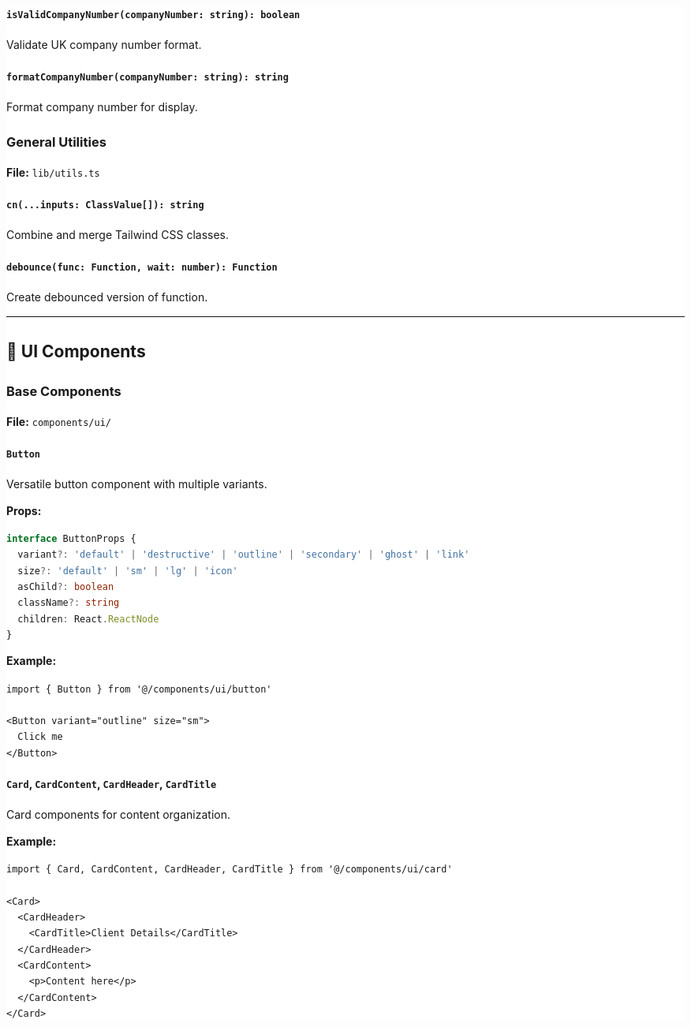 #### `isValidCompanyNumber(companyNumber: string): boolean`
Validate UK company number format.

#### `formatCompanyNumber(companyNumber: string): string`
Format company number for display.

### General Utilities

**File:** `lib/utils.ts`

#### `cn(...inputs: ClassValue[]): string`
Combine and merge Tailwind CSS classes.

#### `debounce(func: Function, wait: number): Function`
Create debounced version of function.

---

## 🎨 UI Components

### Base Components

**File:** `components/ui/`

#### `Button`
Versatile button component with multiple variants.

**Props:**
```typescript
interface ButtonProps {
  variant?: 'default' | 'destructive' | 'outline' | 'secondary' | 'ghost' | 'link'
  size?: 'default' | 'sm' | 'lg' | 'icon'
  asChild?: boolean
  className?: string
  children: React.ReactNode
}
```

**Example:**
```tsx
import { Button } from '@/components/ui/button'

<Button variant="outline" size="sm">
  Click me
</Button>
```

#### `Card`, `CardContent`, `CardHeader`, `CardTitle`
Card components for content organization.

**Example:**
```tsx
import { Card, CardContent, CardHeader, CardTitle } from '@/components/ui/card'

<Card>
  <CardHeader>
    <CardTitle>Client Details</CardTitle>
  </CardHeader>
  <CardContent>
    <p>Content here</p>
  </CardContent>
</Card>
```
